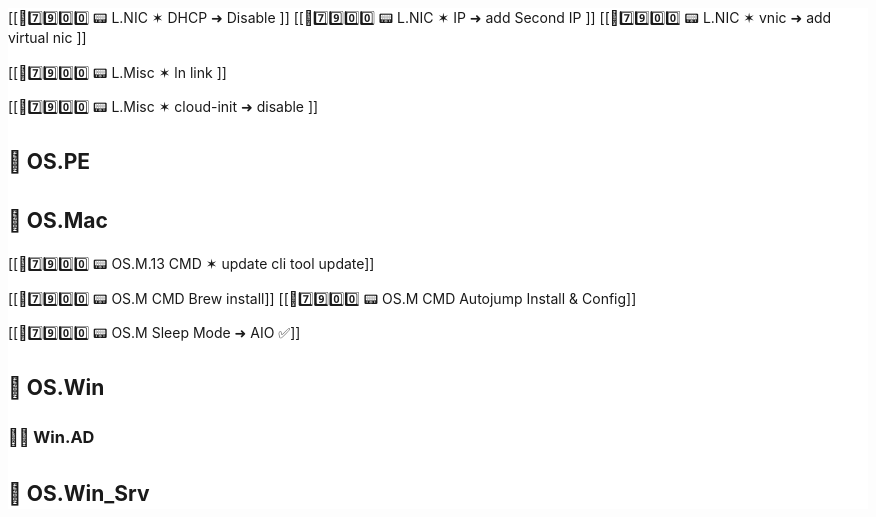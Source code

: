 
[[🧬7️⃣9️⃣0️⃣0️⃣ 📟 L.NIC ✶ DHCP ➜ Disable ]]
[[🧬7️⃣9️⃣0️⃣0️⃣ 📟 L.NIC ✶ IP ➜ add Second IP ]]
[[🧬7️⃣9️⃣0️⃣0️⃣ 📟 L.NIC ✶ vnic ➜ add virtual nic ]]




[[🧬7️⃣9️⃣0️⃣0️⃣ 📟 L.Misc ✶ ln link ]]

[[🧬7️⃣9️⃣0️⃣0️⃣ 📟 L.Misc ✶ cloud-init ➜ disable ]]







## 🦚 OS.PE 





## 🦚 OS.Mac 

[[🧬7️⃣9️⃣0️⃣0️⃣ 📟 OS.M.13 CMD ✶ update cli tool update]]


[[🧬7️⃣9️⃣0️⃣0️⃣ 📟 OS.M CMD Brew install]]
[[🧬7️⃣9️⃣0️⃣0️⃣ 📟 OS.M CMD Autojump Install & Config]]






[[🧬7️⃣9️⃣0️⃣0️⃣ 📟 OS.M Sleep Mode ➜ AIO ✅]]
















## 🦚 OS.Win



### 🦚🦚 Win.AD 






## 🦚 OS.Win_Srv 





